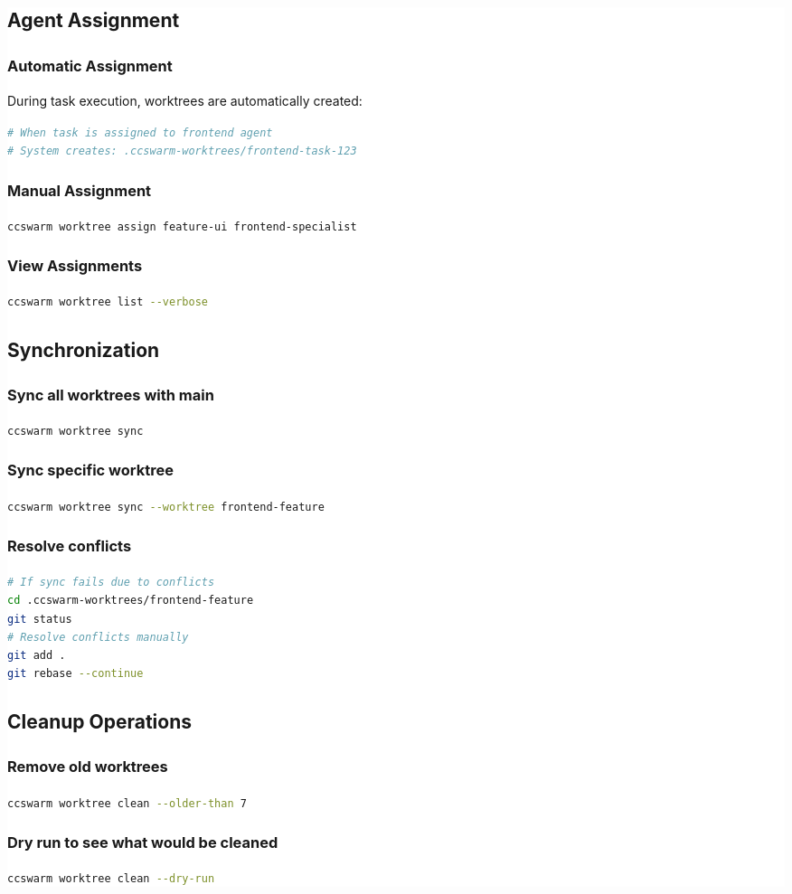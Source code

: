 ## Agent Assignment

### Automatic Assignment
During task execution, worktrees are automatically created:
```bash
# When task is assigned to frontend agent
# System creates: .ccswarm-worktrees/frontend-task-123
```

### Manual Assignment
```bash
ccswarm worktree assign feature-ui frontend-specialist
```

### View Assignments
```bash
ccswarm worktree list --verbose
```

## Synchronization

### Sync all worktrees with main
```bash
ccswarm worktree sync
```

### Sync specific worktree
```bash
ccswarm worktree sync --worktree frontend-feature
```

### Resolve conflicts
```bash
# If sync fails due to conflicts
cd .ccswarm-worktrees/frontend-feature
git status
# Resolve conflicts manually
git add .
git rebase --continue
```

## Cleanup Operations

### Remove old worktrees
```bash
ccswarm worktree clean --older-than 7
```

### Dry run to see what would be cleaned
```bash
ccswarm worktree clean --dry-run
```

